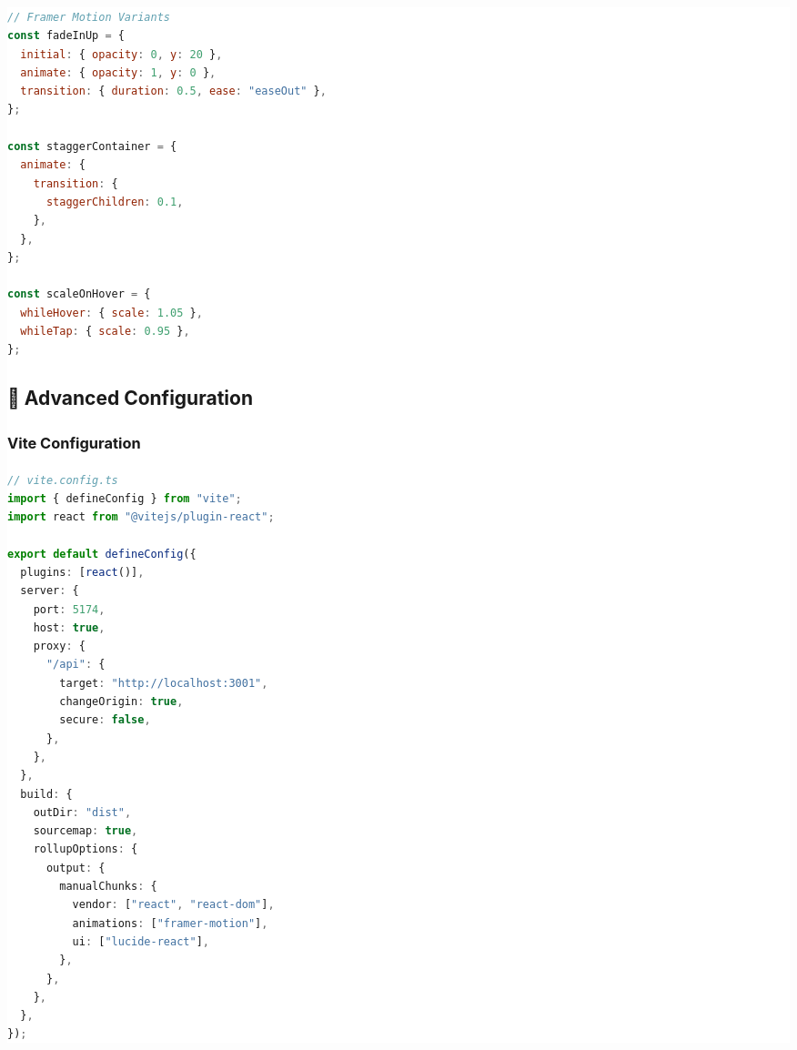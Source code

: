 ```javascript
// Framer Motion Variants
const fadeInUp = {
  initial: { opacity: 0, y: 20 },
  animate: { opacity: 1, y: 0 },
  transition: { duration: 0.5, ease: "easeOut" },
};

const staggerContainer = {
  animate: {
    transition: {
      staggerChildren: 0.1,
    },
  },
};

const scaleOnHover = {
  whileHover: { scale: 1.05 },
  whileTap: { scale: 0.95 },
};
```

## 🔧 Advanced Configuration

### **Vite Configuration**

```typescript
// vite.config.ts
import { defineConfig } from "vite";
import react from "@vitejs/plugin-react";

export default defineConfig({
  plugins: [react()],
  server: {
    port: 5174,
    host: true,
    proxy: {
      "/api": {
        target: "http://localhost:3001",
        changeOrigin: true,
        secure: false,
      },
    },
  },
  build: {
    outDir: "dist",
    sourcemap: true,
    rollupOptions: {
      output: {
        manualChunks: {
          vendor: ["react", "react-dom"],
          animations: ["framer-motion"],
          ui: ["lucide-react"],
        },
      },
    },
  },
});
```
